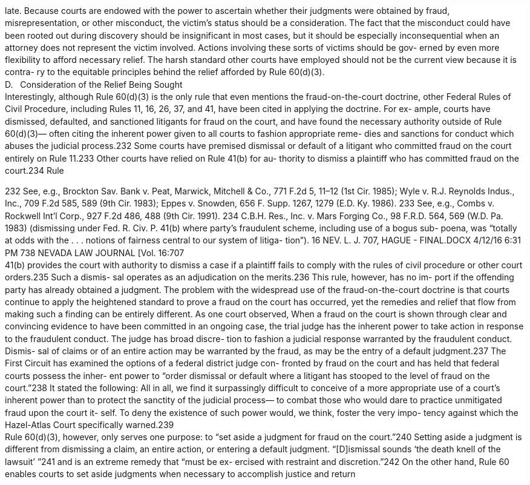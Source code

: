 late. 
Because courts are endowed with the power to ascertain whether their 
judgments were obtained by fraud, misrepresentation, or other misconduct, the 
victim’s status should be a consideration. The fact that the misconduct could 
have been rooted out during discovery should be insignificant in most cases, 
but it should be especially inconsequential when an attorney does not represent 
the victim involved. Actions involving these sorts of victims should be gov-
erned by even more flexibility to afford necessary relief. The harsh standard 
other courts have employed should not be the current view because it is contra-
ry to the equitable principles behind the relief afforded by Rule 60(d)(3).  
D.   Consideration of the Relief Being Sought  
Interestingly, although Rule 60(d)(3) is the only rule that even mentions the 
fraud-on-the-court doctrine, other Federal Rules of Civil Procedure, including 
Rules 11, 16, 26, 37, and 41, have been cited in applying the doctrine. For ex-
ample, courts have dismissed, defaulted, and sanctioned litigants for fraud on 
the court, and have found the necessary authority outside of Rule 60(d)(3)—
often citing the inherent power given to all courts to fashion appropriate reme-
dies and sanctions for conduct which abuses the judicial process.232 Some 
courts have premised dismissal or default of a litigant who committed fraud on 
the court entirely on Rule 11.233 Other courts have relied on Rule 41(b) for au-
thority to dismiss a plaintiff who has committed fraud on the court.234 Rule 
                                                        
232  See, e.g., Brockton Sav. Bank v. Peat, Marwick, Mitchell & Co., 771 F.2d 5, 11–12 (1st 
Cir. 1985); Wyle v. R.J. Reynolds Indus., Inc., 709 F.2d 585, 589 (9th Cir. 1983); Eppes v. 
Snowden, 656 F. Supp. 1267, 1279 (E.D. Ky. 1986). 
233  See, e.g., Combs v. Rockwell Int’l Corp., 927 F.2d 486, 488 (9th Cir. 1991). 
234  C.B.H. Res., Inc. v. Mars Forging Co., 98 F.R.D. 564, 569 (W.D. Pa. 1983) (dismissing 
under Fed. R. Civ. P. 41(b) where party’s fraudulent scheme, including use of a bogus sub-
poena, was “totally at odds with the . . . notions of fairness central to our system of litiga-
tion”). 
16 NEV. L. J. 707, HAGUE - FINAL.DOCX 
4/12/16  6:31 PM 
738 
NEVADA LAW JOURNAL 
[Vol. 16:707  
41(b) provides the court with authority to dismiss a case if a plaintiff fails to 
comply with the rules of civil procedure or other court orders.235 Such a dismis-
sal operates as an adjudication on the merits.236 This rule, however, has no im-
port if the offending party has already obtained a judgment. 
The problem with the widespread use of the fraud-on-the-court doctrine is 
that courts continue to apply the heightened standard to prove a fraud on the 
court has occurred, yet the remedies and relief that flow from making such a 
finding can be entirely different. As one court observed, 
When a fraud on the court is shown through clear and convincing evidence to 
have been committed in an ongoing case, the trial judge has the inherent power 
to take action in response to the fraudulent conduct. The judge has broad discre-
tion to fashion a judicial response warranted by the fraudulent conduct. Dismis-
sal of claims or of an entire action may be warranted by the fraud, as may be the 
entry of a default judgment.237 
 The First Circuit has examined the options of a federal district judge con-
fronted by fraud on the court and has held that federal courts possess the inher-
ent power to “order dismissal or default where a litigant has stooped to the level 
of fraud on the court.”238 It stated the following: 
All in all, we find it surpassingly difficult to conceive of a more appropriate use 
of a court’s inherent power than to protect the sanctity of the judicial process—
to combat those who would dare to practice unmitigated fraud upon the court it-
self. To deny the existence of such power would, we think, foster the very impo-
tency against which the Hazel-Atlas Court specifically warned.239  
Rule 60(d)(3), however, only serves one purpose: to “set aside a judgment 
for fraud on the court.”240 Setting aside a judgment is different from dismissing 
a claim, an entire action, or entering a default judgment. “[D]ismissal sounds 
‘the death knell of the lawsuit’ ”241 and is an extreme remedy that “must be ex-
ercised with restraint and discretion.”242 On the other hand, Rule 60 enables 
courts to set aside judgments when necessary to accomplish justice and return 
